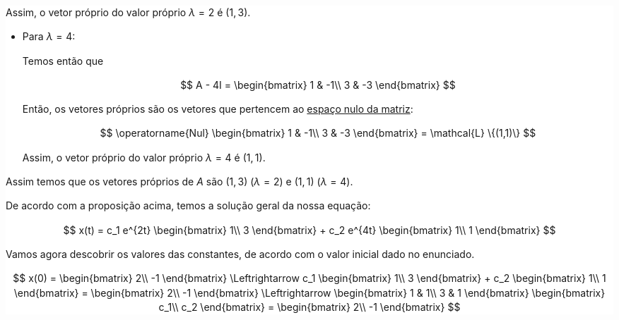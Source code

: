   Assim, o vetor próprio do valor próprio $\lambda = 2$ é $(1,3)$.

- Para $\lambda = 4$:

  Temos então que

  $$
  A - 4I = \begin{bmatrix}
  1 & -1\\
  3 & -3
  \end{bmatrix}
  $$

  Então, os vetores próprios são os vetores que pertencem ao [espaço nulo da matriz](/al/nucleo-caracteristica-matriz):

  $$
  \operatorname{Nul} \begin{bmatrix}
  1 & -1\\
  3 & -3
  \end{bmatrix} = \mathcal{L} \{(1,1)\}
  $$

  Assim, o vetor próprio do valor próprio $\lambda = 4$ é $(1,1)$.

Assim temos que os vetores próprios de $A$ são $(1,3)$ ($\lambda = 2$) e $(1,1)$ ($\lambda = 4$).

De acordo com a proposição acima, temos a solução geral da nossa equação:

$$
x(t) = c_1 e^{2t} \begin{bmatrix}
1\\
3
\end{bmatrix} + c_2 e^{4t} \begin{bmatrix}
1\\
1
\end{bmatrix}
$$

Vamos agora descobrir os valores das constantes, de acordo com o valor inicial dado no enunciado.

$$
x(0) = \begin{bmatrix}
2\\
-1
\end{bmatrix} \Leftrightarrow c_1 \begin{bmatrix}
1\\
3
\end{bmatrix} + c_2 \begin{bmatrix}
1\\
1
\end{bmatrix} = \begin{bmatrix}
2\\
-1
\end{bmatrix} \Leftrightarrow \begin{bmatrix}
1 & 1\\
3 & 1
\end{bmatrix} \begin{bmatrix}
c_1\\
c_2
\end{bmatrix} = \begin{bmatrix}
2\\
-1
\end{bmatrix}
$$

